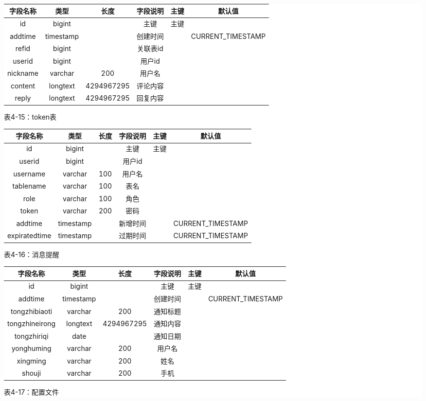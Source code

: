 |字段名称|类型|长度|字段说明|主键|默认值|
| :-: | :-: | :-: | :-: | :-: | :-: |
|id|bigint||主键|主键||
|addtime|timestamp||创建时间||CURRENT\_TIMESTAMP|
|refid|bigint||关联表id|||
|userid|bigint||用户id|||
|nickname|varchar|200|用户名|||
|content|longtext|4294967295|评论内容|||
|reply|longtext|4294967295|回复内容|||

表4-15：token表

|字段名称|类型|长度|字段说明|主键|默认值|
| :-: | :-: | :-: | :-: | :-: | :-: |
|id|bigint||主键|主键||
|userid|bigint||用户id|||
|username|varchar|100|用户名|||
|tablename|varchar|100|表名|||
|role|varchar|100|角色|||
|token|varchar|200|密码|||
|addtime|timestamp||新增时间||CURRENT\_TIMESTAMP|
|expiratedtime|timestamp||过期时间||CURRENT\_TIMESTAMP|
表4-16：消息提醒

|字段名称|类型|长度|字段说明|主键|默认值|
| :-: | :-: | :-: | :-: | :-: | :-: |
|id|bigint||主键|主键||
|addtime|timestamp||创建时间||CURRENT\_TIMESTAMP|
|tongzhibiaoti|varchar|200|通知标题|||
|tongzhineirong|longtext|4294967295|通知内容|||
|tongzhiriqi|date||通知日期|||
|yonghuming|varchar|200|用户名|||
|xingming|varchar|200|姓名|||
|shouji|varchar|200|手机|||
表4-17：配置文件
